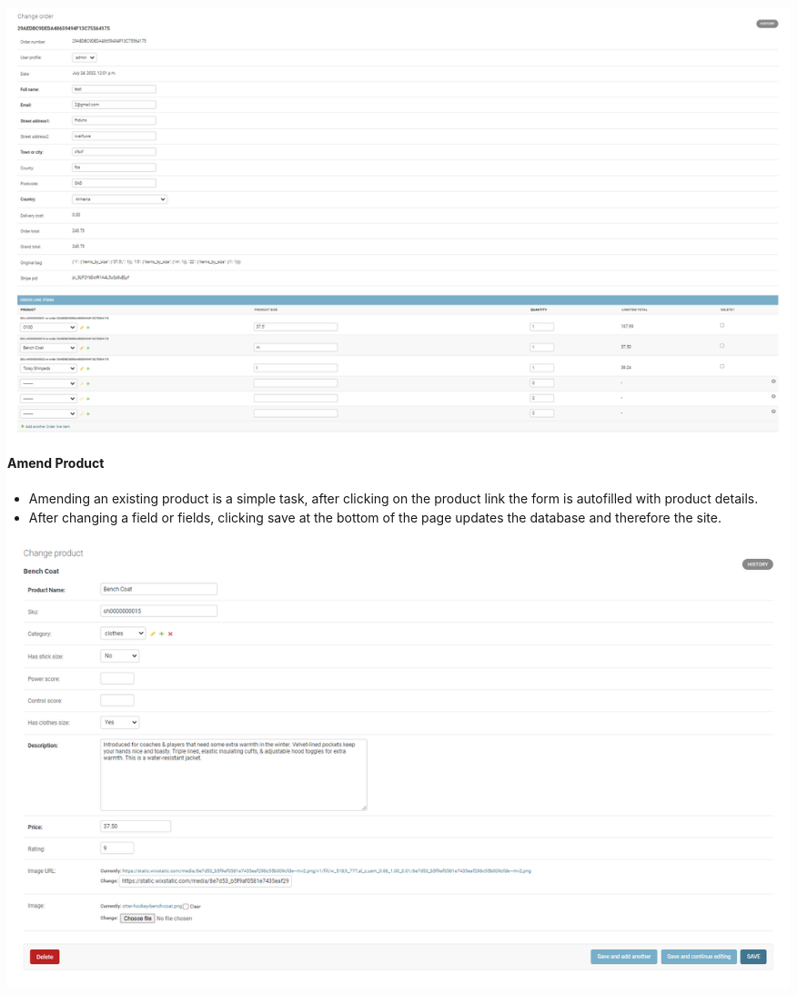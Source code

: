 ![Django Admin - Amend Order](https://raw.githubusercontent.com/liamsmith3194/otter-hockey/main/static/readme-images/django-admin-amend-order.PNG)

#### Amend Product

- Amending an existing product is a simple task, after clicking on the product link the form is autofilled with product details.
- After changing a field or fields, clicking save at the bottom of the page updates the database and therefore the site.

![Django Admin - Amend Product](https://raw.githubusercontent.com/liamsmith3194/otter-hockey/main/static/readme-images/django-admin-amend-product.PNG)
